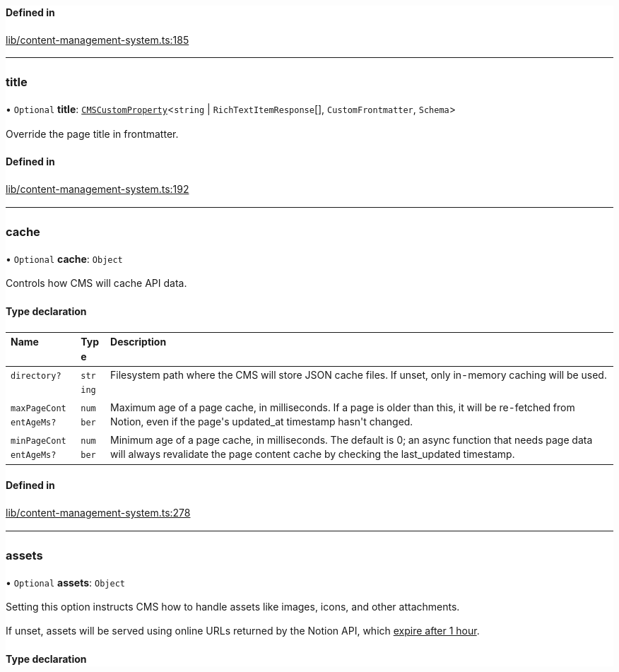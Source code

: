 #### Defined in

[lib/content-management-system.ts:185](https://github.com/justjake/monorepo/blob/main/packages/notion-api/src/lib/content-management-system.ts#L185)

___

### title

• `Optional` **title**: [`CMSCustomProperty`](../modules.md#cmscustomproperty)<`string` \| `RichTextItemResponse`[], `CustomFrontmatter`, `Schema`\>

Override the page title in frontmatter.

#### Defined in

[lib/content-management-system.ts:192](https://github.com/justjake/monorepo/blob/main/packages/notion-api/src/lib/content-management-system.ts#L192)

___

### cache

• `Optional` **cache**: `Object`

Controls how CMS will cache API data.

#### Type declaration

| Name | Type | Description |
| :------ | :------ | :------ |
| `directory?` | `string` | Filesystem path where the CMS will store JSON cache files.  If unset, only in-memory caching will be used. |
| `maxPageContentAgeMs?` | `number` | Maximum age of a page cache, in milliseconds. If a page is older than this, it will be re-fetched from Notion, even if the page's updated_at timestamp hasn't changed. |
| `minPageContentAgeMs?` | `number` | Minimum age of a page cache, in milliseconds. The default is 0; an async function that needs page data will always revalidate the page content cache by checking the last_updated timestamp. |

#### Defined in

[lib/content-management-system.ts:278](https://github.com/justjake/monorepo/blob/main/packages/notion-api/src/lib/content-management-system.ts#L278)

___

### assets

• `Optional` **assets**: `Object`

Setting this option instructs CMS how to handle assets like images, icons,
and other attachments.

If unset, assets will be served using online URLs returned by the Notion API,
which [expire after 1 hour](https://developers.notion.com/reference/file-object).

#### Type declaration
